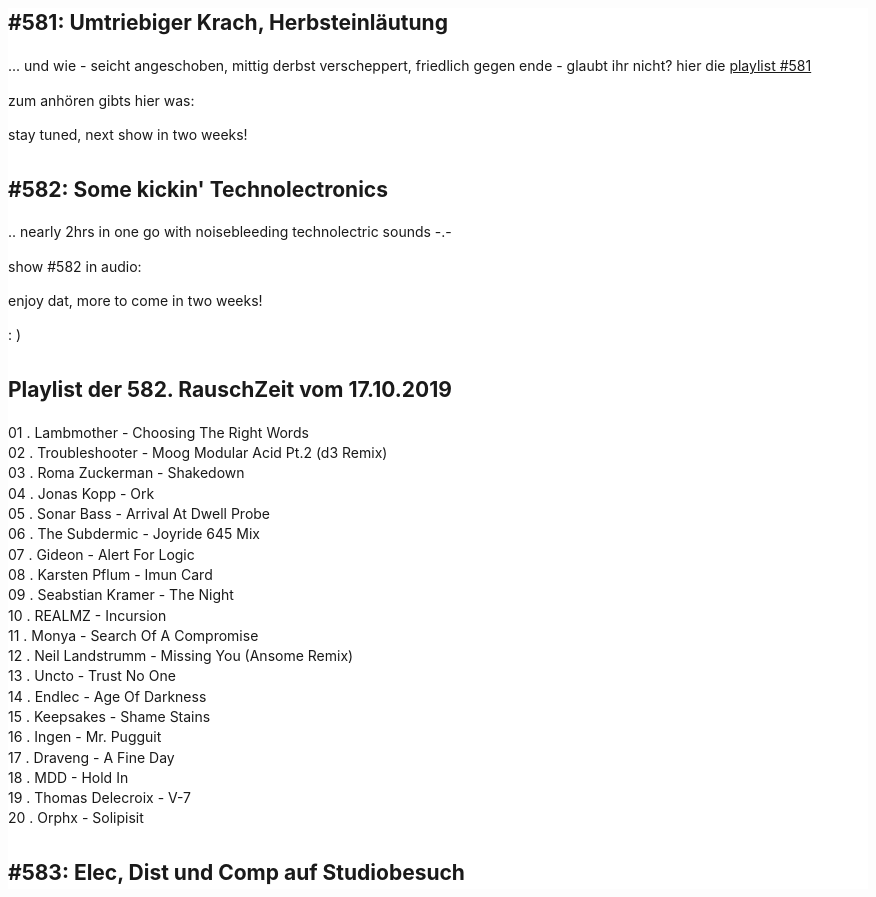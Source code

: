 
<a id="3378"></a>

## #581: Umtriebiger Krach, Herbsteinläutung

<p>... und wie - seicht angeschoben, mittig derbst verscheppert, friedlich gegen ende - glaubt ihr nicht? hier die <a href="#3375">playlist #581</a></p>
<p>zum anhören gibts hier was:</p>
<p><iframe src="https://www.mixcloud.com/widget/iframe/?hide_cover=1&amp;mini=1&amp;feed=%2Fatheb%2Fatheb-mixset-rauschzeit-581-031019%2F" width="100%" height="60" frameborder="0"></iframe></p>
<p>stay tuned, next show in two weeks!</p>


<a id="3385"></a>

## #582: Some kickin' Technolectronics

<p>.. nearly 2hrs in one go with noisebleeding technolectric sounds -.-</p>
<p>show #582 in audio:</p>
<p><iframe src="https://www.mixcloud.com/widget/iframe/?hide_cover=1&amp;mini=1&amp;feed=%2Fatheb%2Fatheb-mixset-rauschzeit-582-171019%2F" width="100%" height="60" frameborder="0"></iframe></p>
<p>enjoy dat, more to come in two weeks!</p>
<p>: )</p>


<a id="3383"></a>

## Playlist der 582. RauschZeit vom 17.10.2019

<p>01 . Lambmother - Choosing The Right Words<br />
02 . Troubleshooter - Moog Modular Acid Pt.2 (d3 Remix)<br />
03 . Roma Zuckerman - Shakedown<br />
04 . Jonas Kopp - Ork<br />
05 . Sonar Bass - Arrival At Dwell Probe<br />
06 . The Subdermic - Joyride 645 Mix<br />
07 . Gideon - Alert For Logic<br />
08 . Karsten Pflum - Imun Card<br />
09 . Seabstian Kramer - The Night<br />
10 . REALMZ - Incursion<br />
11 . Monya - Search Of A Compromise<br />
12 . Neil Landstrumm - Missing You (Ansome Remix)<br />
13 . Uncto - Trust No One<br />
14 . Endlec - Age Of Darkness<br />
15 . Keepsakes - Shame Stains<br />
16 . Ingen - Mr. Pugguit<br />
17 . Draveng - A Fine Day<br />
18 . MDD - Hold In<br />
19 . Thomas Delecroix - V-7<br />
20 . Orphx - Solipisit</p>


<a id="3394"></a>

## #583: Elec, Dist und Comp auf Studiobesuch
